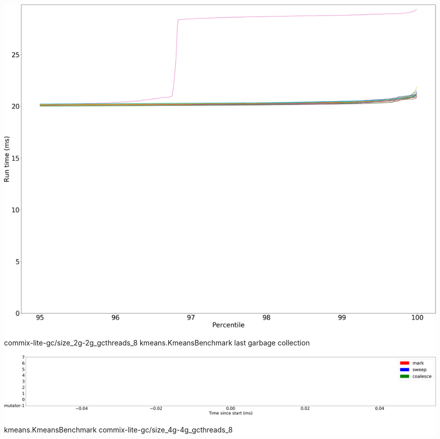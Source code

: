![kmeans.KmeansBenchmark commix-lite-gc/size_2g-2g_gcthreads_8](percentile_95plus_kmeans.KmeansBenchmark_conf8.png)

commix-lite-gc/size_2g-2g_gcthreads_8 kmeans.KmeansBenchmark last garbage collection

![commix-lite-gc/size_2g-2g_gcthreads_8 kmeans.KmeansBenchmark last garbage collection](example_gc_last_batches_conf8_3_kmeans.KmeansBenchmark.png)

kmeans.KmeansBenchmark commix-lite-gc/size_4g-4g_gcthreads_8
